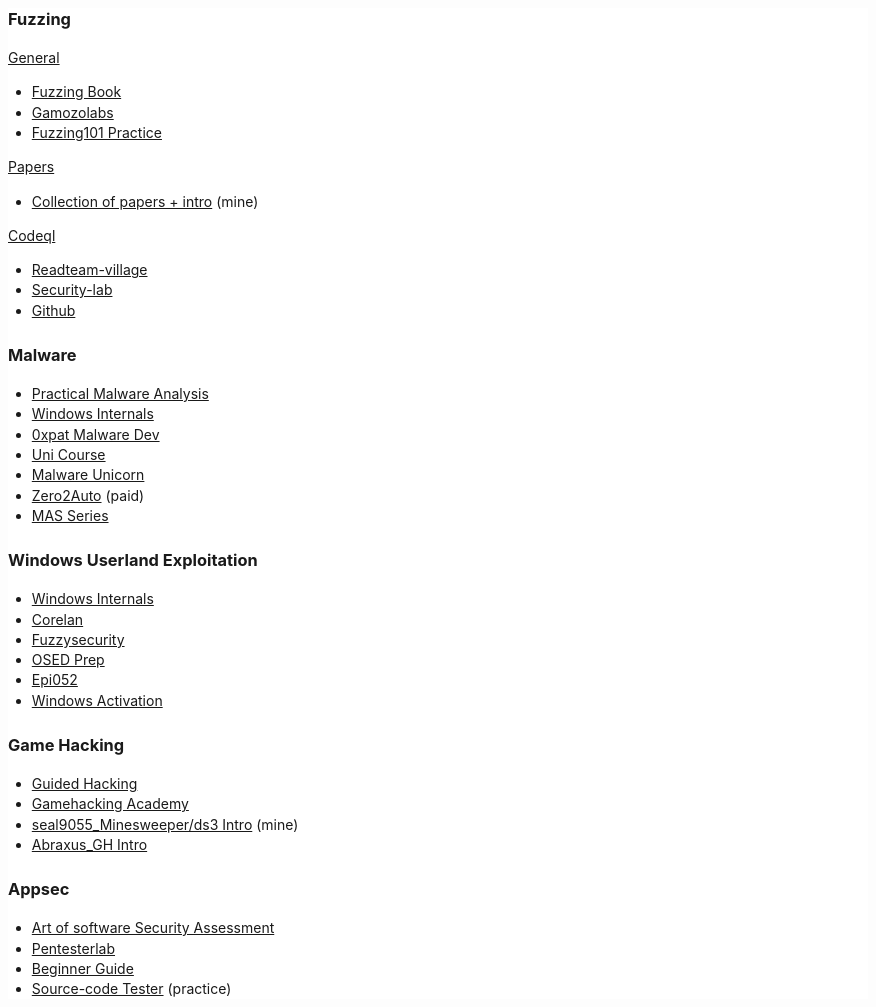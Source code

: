 <a name="6"/></a>
### Fuzzing

<ins>General</ins>  
* [Fuzzing Book](https://www.fuzzingbook.org/)
* [Gamozolabs](https://gamozolabs.github.io/)
* [Fuzzing101 Practice](https://github.com/antonio-morales/Fuzzing101)

<ins>Papers</ins>  
* [Collection of papers + intro](https://github.com/seal9055/sfuzz/blob/main/fuzzing.md) (mine)

<ins>Codeql</ins>  
* [Readteam-village](https://www.youtube.com/watch?v=-bJ2Ioi7Icg&ab_channel=RedTeamVillage)  
* [Security-lab](https://securitylab.github.com/research/rhino-in-the-room/)  
* [Github](https://www.youtube.com/watch?v=nvCd0Ee4FgE&ab_channel=GitHub)  

<a name="7"/></a>
### Malware
* [Practical Malware Analysis](https://nostarch.com/malware)
* [Windows Internals](https://www.amazon.com/Windows-Internals-Part-architecture-management/dp/0735684189)
* [0xpat Malware Dev](https://0xpat.github.io/Malware_development_part_1/)
* [Uni Course](https://class.malware.re/)
* [Malware Unicorn](https://malwareunicorn.org/workshops/re101.html#0)
* [Zero2Auto](https://courses.zero2auto.com/) (paid)
* [MAS Series](https://exploitreversing.com/category/malwareanalysis-3/)

<a name="8"/></a>
### Windows Userland Exploitation
* [Windows Internals](https://www.amazon.com/Windows-Internals-Part-architecture-management/dp/0735684189)
* [Corelan](https://www.corelan.be/index.php/articles/)
* [Fuzzysecurity](https://www.fuzzysecurity.com/tutorials.html)
* [OSED Prep](https://github.com/r0r0x-xx/OSED-Pre#DEP-Bypass)
* [Epi052](https://epi052.gitlab.io/notes-to-self/blog/)
* [Windows Activation](https://github.com/massgravel/Microsoft-Activation-Scripts)

<a name="9"/></a>
### Game Hacking
* [Guided Hacking](https://guidedhacking.com/threads/ghb0-game-hacking-bible-introduction.14450/)
* [Gamehacking Academy](https://gamehacking.academy/about)
* [seal9055\_Minesweeper/ds3 Intro](https://seal9055.com/blog/game/dark_souls_3) (mine)
* [Abraxus\_GH Intro](https://kasimir123.github.io/blog-posts/JourneyToSavagePlanet.html)

<a name="10"/></a>
### Appsec
* [Art of software Security Assessment](https://www.amazon.com/Art-Software-Security-Assessment-Vulnerabilities/dp/0321444426)
* [Pentesterlab](https://pentesterlab.com/)
* [Beginner Guide](https://0xboku.com/2021/09/14/0dayappsecBeginnerGuide.html)
* [Source-code Tester](https://www.sourcecodester.com/) (practice)
